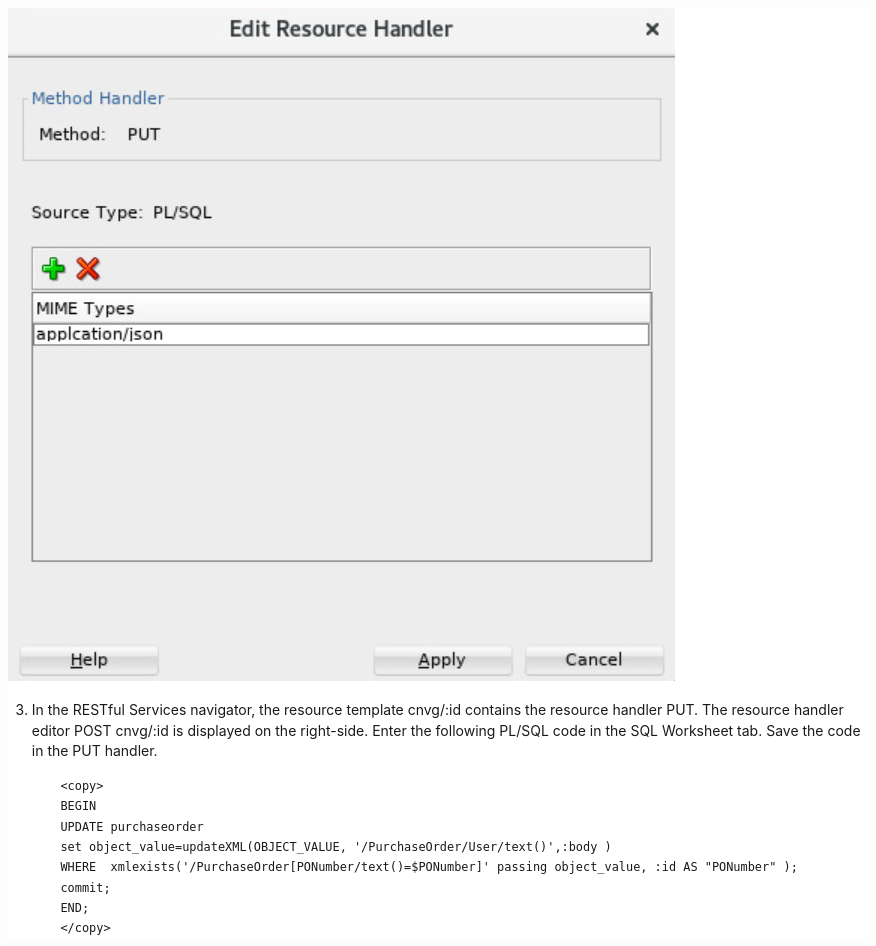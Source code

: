 ![](./images/ordslab2.31.png " ")

3. In the RESTful Services navigator, the resource template cnvg/:id contains the resource handler PUT.
The resource handler editor POST cnvg/:id is displayed on the right-side. Enter the following PL/SQL code in the SQL Worksheet tab. Save the code in the PUT handler.

    ````
        <copy>
        BEGIN    
        UPDATE purchaseorder
        set object_value=updateXML(OBJECT_VALUE, '/PurchaseOrder/User/text()',:body )
        WHERE  xmlexists('/PurchaseOrder[PONumber/text()=$PONumber]' passing object_value, :id AS "PONumber" );
        commit;
        END;
        </copy>
    ````
